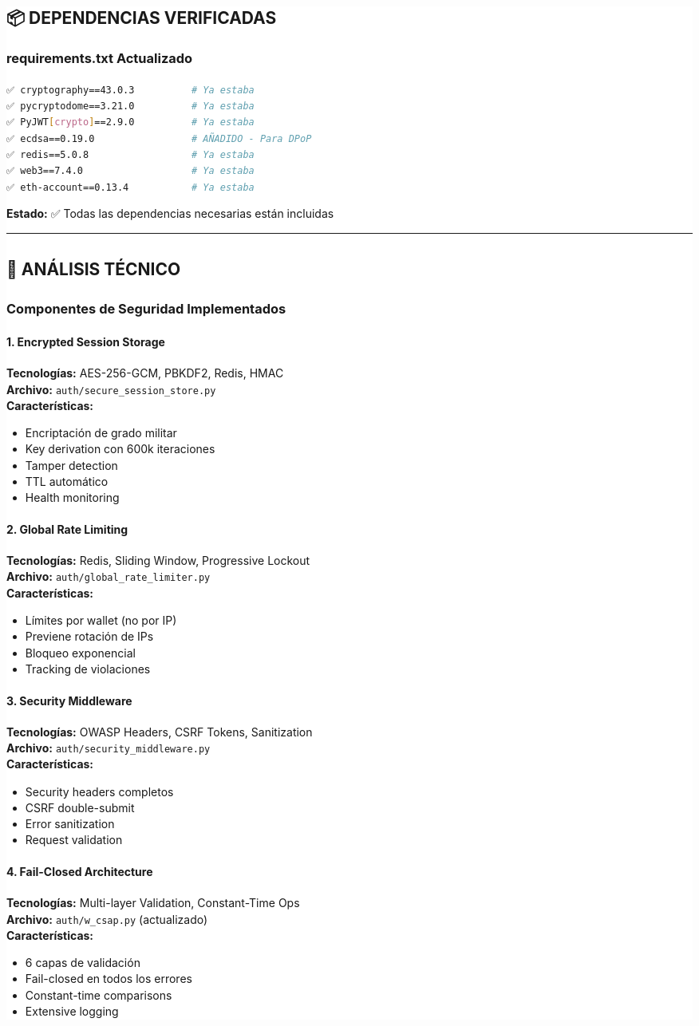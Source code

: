 
## 📦 DEPENDENCIAS VERIFICADAS

### requirements.txt Actualizado
```bash
✅ cryptography==43.0.3          # Ya estaba
✅ pycryptodome==3.21.0          # Ya estaba
✅ PyJWT[crypto]==2.9.0          # Ya estaba
✅ ecdsa==0.19.0                 # AÑADIDO - Para DPoP
✅ redis==5.0.8                  # Ya estaba
✅ web3==7.4.0                   # Ya estaba
✅ eth-account==0.13.4           # Ya estaba
```

**Estado:** ✅ Todas las dependencias necesarias están incluidas

---

## 🔬 ANÁLISIS TÉCNICO

### Componentes de Seguridad Implementados

#### 1. Encrypted Session Storage
**Tecnologías:** AES-256-GCM, PBKDF2, Redis, HMAC  
**Archivo:** `auth/secure_session_store.py`  
**Características:**
- Encriptación de grado militar
- Key derivation con 600k iteraciones
- Tamper detection
- TTL automático
- Health monitoring

#### 2. Global Rate Limiting
**Tecnologías:** Redis, Sliding Window, Progressive Lockout  
**Archivo:** `auth/global_rate_limiter.py`  
**Características:**
- Límites por wallet (no por IP)
- Previene rotación de IPs
- Bloqueo exponencial
- Tracking de violaciones

#### 3. Security Middleware
**Tecnologías:** OWASP Headers, CSRF Tokens, Sanitization  
**Archivo:** `auth/security_middleware.py`  
**Características:**
- Security headers completos
- CSRF double-submit
- Error sanitization
- Request validation

#### 4. Fail-Closed Architecture
**Tecnologías:** Multi-layer Validation, Constant-Time Ops  
**Archivo:** `auth/w_csap.py` (actualizado)  
**Características:**
- 6 capas de validación
- Fail-closed en todos los errores
- Constant-time comparisons
- Extensive logging
